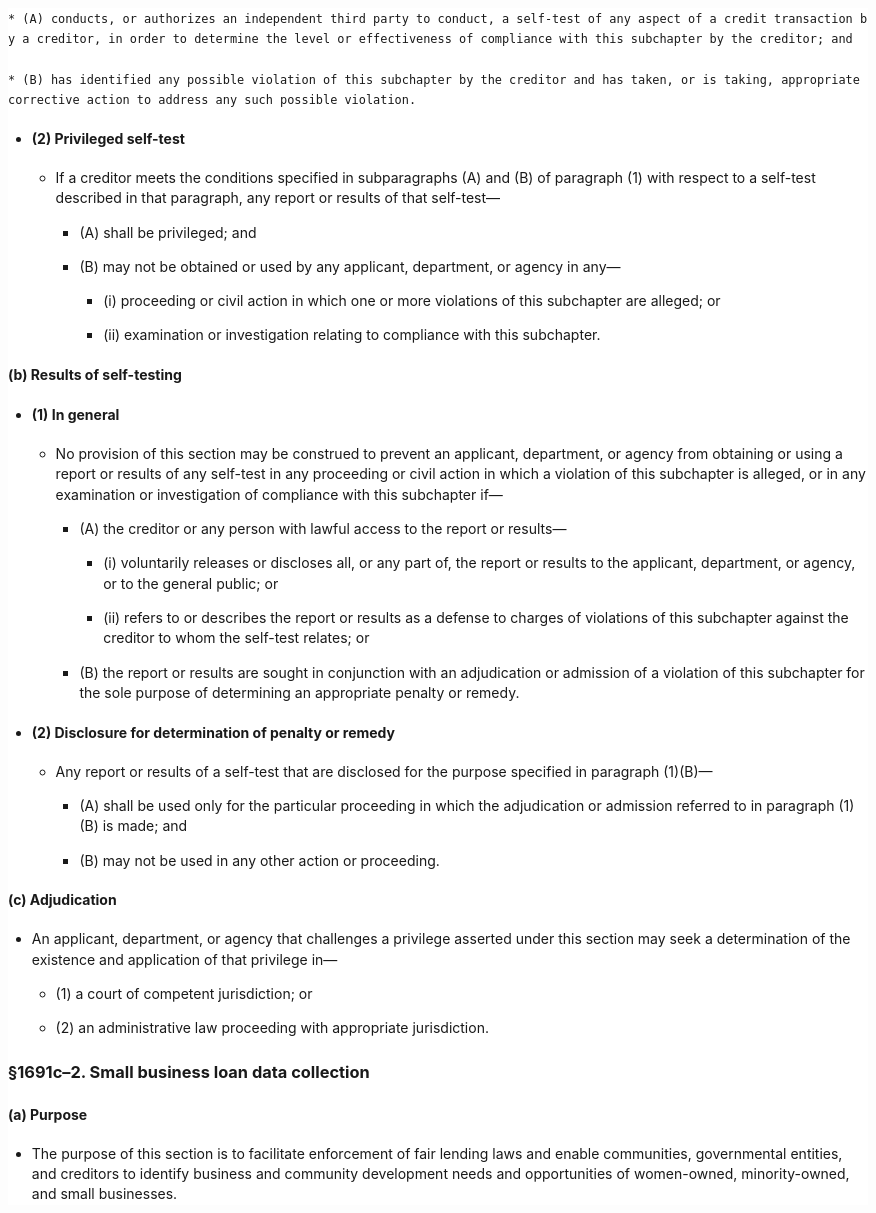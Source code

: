     * (A) conducts, or authorizes an independent third party to conduct, a self-test of any aspect of a credit transaction by a creditor, in order to determine the level or effectiveness of compliance with this subchapter by the creditor; and

    * (B) has identified any possible violation of this subchapter by the creditor and has taken, or is taking, appropriate corrective action to address any such possible violation.

* #### (2) Privileged self-test
  * If a creditor meets the conditions specified in subparagraphs (A) and (B) of paragraph (1) with respect to a self-test described in that paragraph, any report or results of that self-test—

    * (A) shall be privileged; and

    * (B) may not be obtained or used by any applicant, department, or agency in any—

      * (i) proceeding or civil action in which one or more violations of this subchapter are alleged; or

      * (ii) examination or investigation relating to compliance with this subchapter.

#### (b) Results of self-testing
* #### (1) In general
  * No provision of this section may be construed to prevent an applicant, department, or agency from obtaining or using a report or results of any self-test in any proceeding or civil action in which a violation of this subchapter is alleged, or in any examination or investigation of compliance with this subchapter if—

    * (A) the creditor or any person with lawful access to the report or results—

      * (i) voluntarily releases or discloses all, or any part of, the report or results to the applicant, department, or agency, or to the general public; or

      * (ii) refers to or describes the report or results as a defense to charges of violations of this subchapter against the creditor to whom the self-test relates; or


    * (B) the report or results are sought in conjunction with an adjudication or admission of a violation of this subchapter for the sole purpose of determining an appropriate penalty or remedy.

* #### (2) Disclosure for determination of penalty or remedy
  * Any report or results of a self-test that are disclosed for the purpose specified in paragraph (1)(B)—

    * (A) shall be used only for the particular proceeding in which the adjudication or admission referred to in paragraph (1)(B) is made; and

    * (B) may not be used in any other action or proceeding.

#### (c) Adjudication
* An applicant, department, or agency that challenges a privilege asserted under this section may seek a determination of the existence and application of that privilege in—

  * (1) a court of competent jurisdiction; or

  * (2) an administrative law proceeding with appropriate jurisdiction.

### §1691c–2. Small business loan data collection
#### (a) Purpose
* The purpose of this section is to facilitate enforcement of fair lending laws and enable communities, governmental entities, and creditors to identify business and community development needs and opportunities of women-owned, minority-owned, and small businesses.
